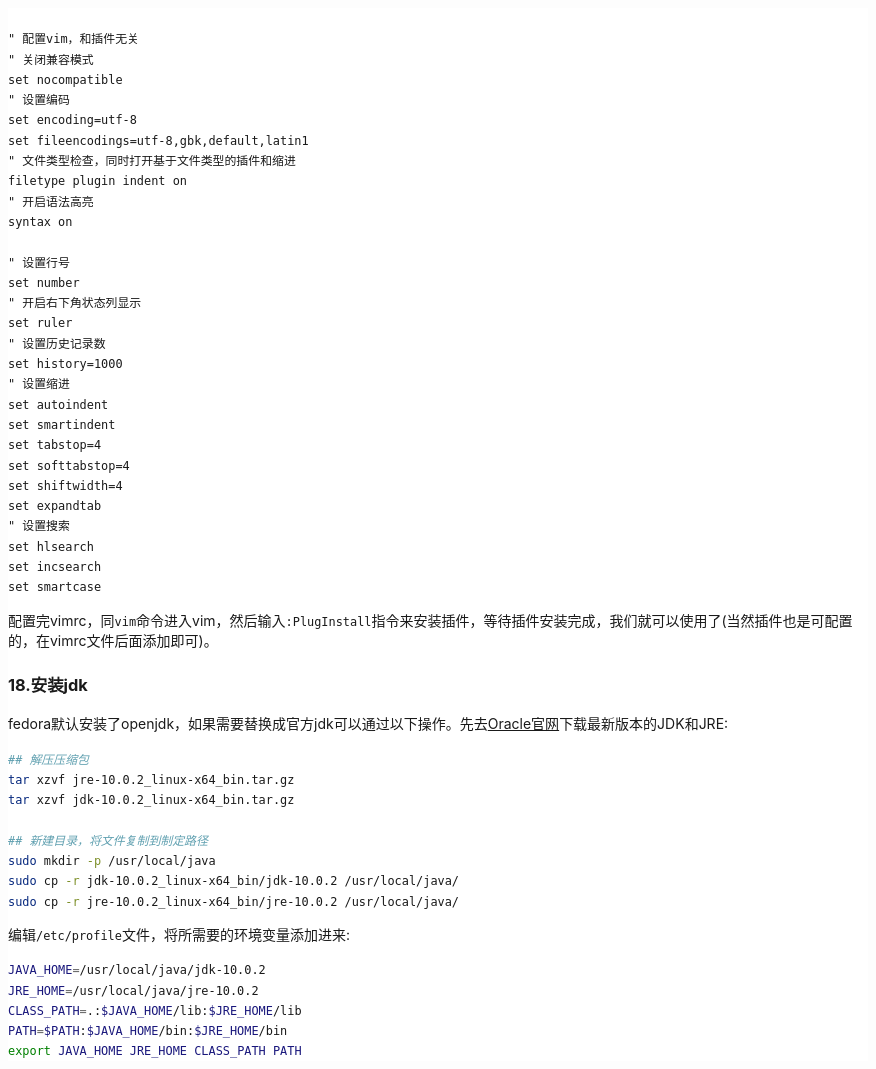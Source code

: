 ````vim

" 配置vim，和插件无关
" 关闭兼容模式
set nocompatible
" 设置编码
set encoding=utf-8
set fileencodings=utf-8,gbk,default,latin1
" 文件类型检查，同时打开基于文件类型的插件和缩进
filetype plugin indent on
" 开启语法高亮
syntax on

" 设置行号
set number
" 开启右下角状态列显示
set ruler
" 设置历史记录数
set history=1000
" 设置缩进
set autoindent
set smartindent
set tabstop=4
set softtabstop=4
set shiftwidth=4
set expandtab
" 设置搜索
set hlsearch
set incsearch
set smartcase
````

配置完vimrc，同`vim`命令进入vim，然后输入`:PlugInstall`指令来安装插件，等待插件安装完成，我们就可以使用了(当然插件也是可配置的，在vimrc文件后面添加即可)。

### 18.安装jdk

fedora默认安装了openjdk，如果需要替换成官方jdk可以通过以下操作。先去[Oracle官网](https://www.oracle.com/technetwork/java/javase/downloads/index.html)下载最新版本的JDK和JRE:

````bash
## 解压压缩包
tar xzvf jre-10.0.2_linux-x64_bin.tar.gz
tar xzvf jdk-10.0.2_linux-x64_bin.tar.gz

## 新建目录，将文件复制到制定路径
sudo mkdir -p /usr/local/java
sudo cp -r jdk-10.0.2_linux-x64_bin/jdk-10.0.2 /usr/local/java/
sudo cp -r jre-10.0.2_linux-x64_bin/jre-10.0.2 /usr/local/java/
````

编辑`/etc/profile`文件，将所需要的环境变量添加进来:

````bash
JAVA_HOME=/usr/local/java/jdk-10.0.2
JRE_HOME=/usr/local/java/jre-10.0.2
CLASS_PATH=.:$JAVA_HOME/lib:$JRE_HOME/lib
PATH=$PATH:$JAVA_HOME/bin:$JRE_HOME/bin
export JAVA_HOME JRE_HOME CLASS_PATH PATH
````
